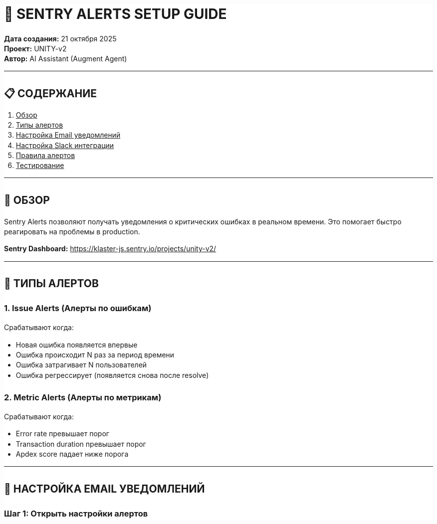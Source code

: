 # 🔔 SENTRY ALERTS SETUP GUIDE

**Дата создания:** 21 октября 2025  
**Проект:** UNITY-v2  
**Автор:** AI Assistant (Augment Agent)

---

## 📋 СОДЕРЖАНИЕ

1. [Обзор](#обзор)
2. [Типы алертов](#типы-алертов)
3. [Настройка Email уведомлений](#настройка-email-уведомлений)
4. [Настройка Slack интеграции](#настройка-slack-интеграции)
5. [Правила алертов](#правила-алертов)
6. [Тестирование](#тестирование)

---

## 🎯 ОБЗОР

Sentry Alerts позволяют получать уведомления о критических ошибках в реальном времени. Это помогает быстро реагировать на проблемы в production.

**Sentry Dashboard:** https://klaster-js.sentry.io/projects/unity-v2/

---

## 📧 ТИПЫ АЛЕРТОВ

### 1. Issue Alerts (Алерты по ошибкам)

Срабатывают когда:
- Новая ошибка появляется впервые
- Ошибка происходит N раз за период времени
- Ошибка затрагивает N пользователей
- Ошибка регрессирует (появляется снова после resolve)

### 2. Metric Alerts (Алерты по метрикам)

Срабатывают когда:
- Error rate превышает порог
- Transaction duration превышает порог
- Apdex score падает ниже порога

---

## 📧 НАСТРОЙКА EMAIL УВЕДОМЛЕНИЙ

### Шаг 1: Открыть настройки алертов
